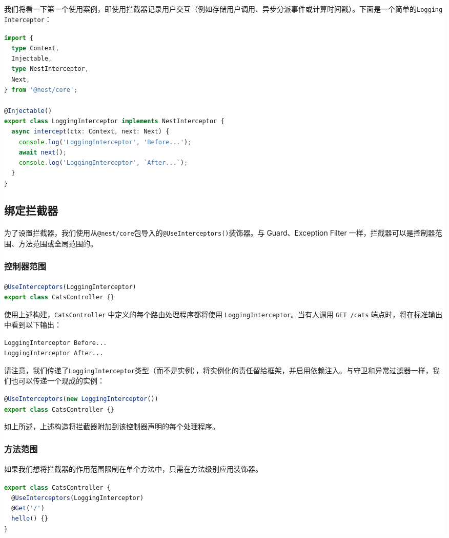 我们将看一下第一个使用案例，即使用拦截器记录用户交互（例如存储用户调用、异步分派事件或计算时间戳）。下面是一个简单的`LoggingInterceptor`：

```typescript
import {
  type Context,
  Injectable,
  type NestInterceptor,
  Next,
} from '@nest/core';

@Injectable()
export class LoggingInterceptor implements NestInterceptor {
  async intercept(ctx: Context, next: Next) {
    console.log('LoggingInterceptor', 'Before...');
    await next();
    console.log('LoggingInterceptor', `After...`);
  }
}
```

## 绑定拦截器

为了设置拦截器，我们使用从`@nest/core`包导入的`@UseInterceptors()`装饰器。与 Guard、Exception Filter 一样，拦截器可以是控制器范围、方法范围或全局范围的。

### 控制器范围

```typescript
@UseInterceptors(LoggingInterceptor)
export class CatsController {}
```

使用上述构建，`CatsController` 中定义的每个路由处理程序都将使用 `LoggingInterceptor`。当有人调用 `GET /cats` 端点时，将在标准输出中看到以下输出：

```bash
LoggingInterceptor Before...
LoggingInterceptor After...
```

请注意，我们传递了`LoggingInterceptor`类型（而不是实例），将实例化的责任留给框架，并启用依赖注入。与守卫和异常过滤器一样，我们也可以传递一个现成的实例：

```typescript
@UseInterceptors(new LoggingInterceptor())
export class CatsController {}
```

如上所述，上述构造将拦截器附加到该控制器声明的每个处理程序。

### 方法范围

如果我们想将拦截器的作用范围限制在单个方法中，只需在方法级别应用装饰器。

```typescript
export class CatsController {
  @UseInterceptors(LoggingInterceptor)
  @Get('/')
  hello() {}
}
```
